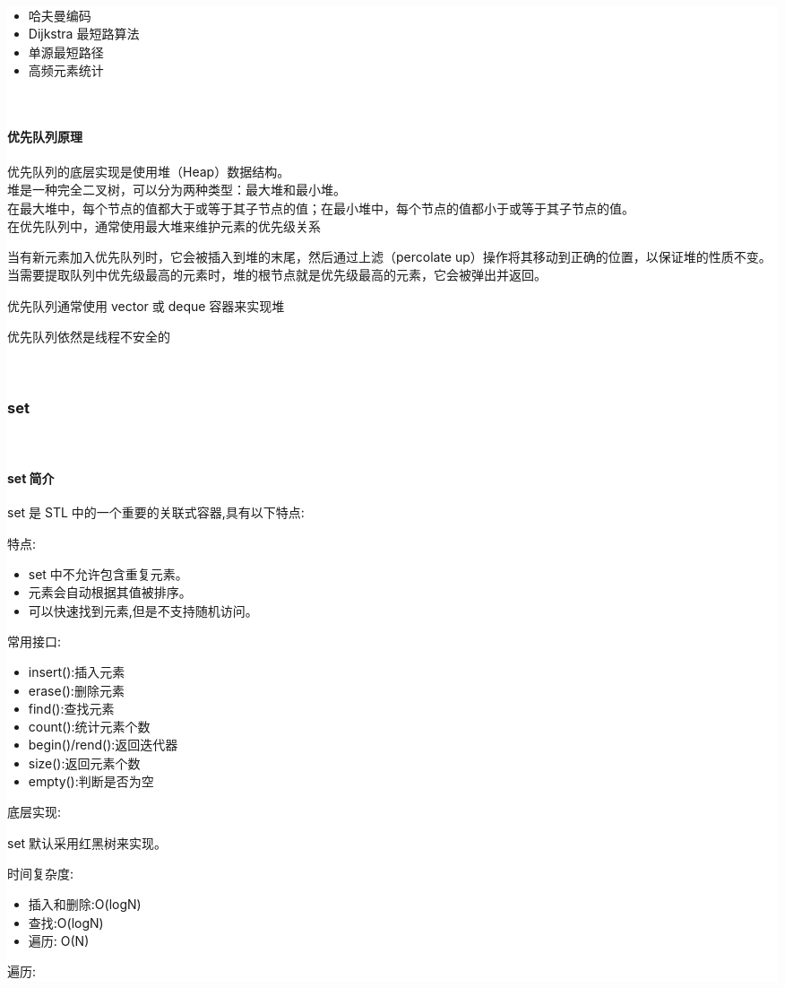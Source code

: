 - 哈夫曼编码
- Dijkstra 最短路算法
- 单源最短路径
- 高频元素统计

<br>

#### 优先队列原理

优先队列的底层实现是使用堆（Heap）数据结构。  
堆是一种完全二叉树，可以分为两种类型：最大堆和最小堆。  
在最大堆中，每个节点的值都大于或等于其子节点的值；在最小堆中，每个节点的值都小于或等于其子节点的值。  
在优先队列中，通常使用最大堆来维护元素的优先级关系

当有新元素加入优先队列时，它会被插入到堆的末尾，然后通过上滤（percolate up）操作将其移动到正确的位置，以保证堆的性质不变。  
当需要提取队列中优先级最高的元素时，堆的根节点就是优先级最高的元素，它会被弹出并返回。

优先队列通常使用 vector 或 deque 容器来实现堆

优先队列依然是线程不安全的

<br>

### set

<br>

#### set 简介

set 是 STL 中的一个重要的关联式容器,具有以下特点:

特点:

- set 中不允许包含重复元素。
- 元素会自动根据其值被排序。
- 可以快速找到元素,但是不支持随机访问。

常用接口:

- insert():插入元素
- erase():删除元素
- find():查找元素
- count():统计元素个数
- begin()/rend():返回迭代器
- size():返回元素个数
- empty():判断是否为空

底层实现:

set 默认采用红黑树来实现。

时间复杂度:

- 插入和删除:O(logN)
- 查找:O(logN)
- 遍历: O(N)

遍历:
